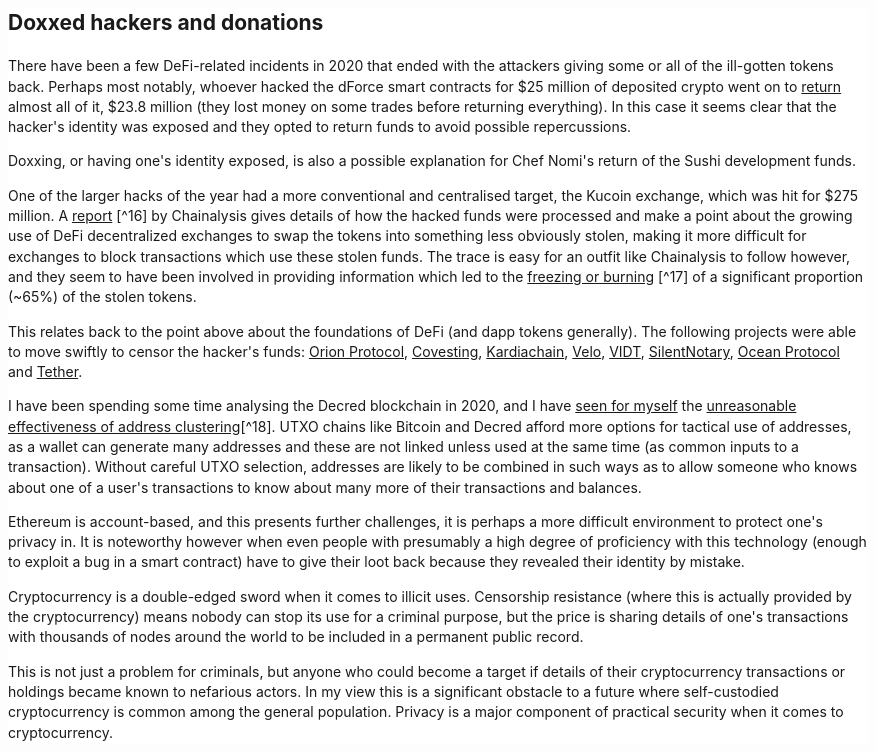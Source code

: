 ## Doxxed hackers and donations

There have been a few DeFi-related incidents in 2020 that ended with the attackers giving some or all of the ill-gotten tokens back. Perhaps most notably, whoever hacked the dForce smart contracts for $25 million of deposited crypto went on to [return](https://twitter.com/lawmaster/status/1252483198115774464) almost all of it, $23.8 million (they lost money on some trades before returning everything). In this case it seems clear that the hacker's identity was exposed and they opted to return funds to avoid possible repercussions.

Doxxing, or having one's identity exposed, is also a possible explanation for Chef Nomi's return of the Sushi development funds.

One of the larger hacks of the year had a more conventional and centralised target, the Kucoin exchange, which was hit for $275 million. A [report](https://blog.chainalysis.com/reports/kucoin-hack-2020-defi-uniswap) [^16] by Chainalysis gives details of how the hacked funds were processed and make a point about the growing use of DeFi decentralized exchanges to swap the tokens into something less obviously stolen, making it more difficult for exchanges to block transactions which use these stolen funds. The trace is easy for an outfit like Chainalysis to follow however, and they seem to have been involved in providing information which led to the [freezing or burning](https://decrypt.co/43066/130-million-of-kucoin-hackers-haul-to-be-frozen-by-crypto-projects) [^17] of a significant proportion (~65%) of the stolen tokens.

This relates back to the point above about the foundations of DeFi (and dapp tokens generally). The following projects were able to move swiftly to censor the hacker's funds: [Orion Protocol](https://www.kucoin.com/news/en-orn-has-completed-the-token-swap-trading-opening-soon), [Covesting](https://twitter.com/covesting/status/1310103008152350725), [Kardiachain](https://www.kucoin.com/news/en-kai-has-completed-the-token-swap), [Velo](https://twitter.com/veloprotocol/status/1309850056489488384), [VIDT](https://twitter.com/veloprotocol/status/1309850056489488384), [SilentNotary](https://twitter.com/SilentNotary/status/1309876794372354050), [Ocean Protocol](https://twitter.com/oceanprotocol/status/1310154281505390592) and [Tether](https://twitter.com/paoloardoino/status/1309771801581494272).

I have been spending some time analysing the Decred blockchain in 2020, and I have [seen for myself](https://blockcommons.red/post/dcr-on-chain-1/) the [unreasonable effectiveness of address clustering](https://arxiv.org/abs/1605.06369)[^18]. UTXO chains like Bitcoin and Decred afford more options for tactical use of addresses, as a wallet can generate many addresses and these are not linked unless used at the same time (as common inputs to a transaction). Without careful UTXO selection, addresses are likely to be combined in such ways as to allow someone who knows about one of a user's transactions to know about many more of their transactions and balances. 

Ethereum is account-based, and this presents further challenges, it is perhaps a more difficult environment to protect one's privacy in. It is noteworthy however when even people with presumably a high degree of proficiency with this technology (enough to exploit a bug in a smart contract) have to give their loot back because they revealed their identity by mistake.

Cryptocurrency is a double-edged sword when it comes to illicit uses. Censorship resistance (where this is actually provided by the cryptocurrency) means nobody can stop its use for a criminal purpose, but the price is sharing details of one's transactions with thousands of nodes around the world to be included in a permanent public record.

This is not just a problem for criminals, but anyone who could become a target if details of their cryptocurrency transactions or holdings became known to nefarious actors. In my view this is a significant obstacle to a future where self-custodied cryptocurrency is common among the general population. Privacy is a major component of practical security when it comes to cryptocurrency.


[^1]: whiterabbit. (2020, October 2). *Black Thursday for MakerDAO: $8.32 million was liquidated for 0 DAI*. Medium. https://medium.com/@whiterabbit_hq/black-thursday-for-makerdao-8-32-million-was-liquidated-for-0-dai-36b83cac56b6
[^2]: *$28M MakerDAO ‘Black Thursday’ Lawsuit Moves to Arbitration*. (2020, September 29). CoinDesk. https://www.coindesk.com/28m-makerdao-class-action-lawsuit-arbitration
[^10]: *Harvest Finance: $24M Attack Triggers $570M ‘Bank Run’ in Latest DeFi Exploit*. (2020, October 26). CoinDesk. https://www.coindesk.com/harvest-finance-24m-attack-triggers-570m-bank-run-in-latest-defi-exploit
[^11]: *DeFi Exploits Can’t Be Pinned on Flash Loans, Industry Leaders Say*. (2020, November 18). CoinDesk. https://www.coindesk.com/defi-exploits-flash-loans-industry-leaders
[^12]: Jevans, D. (2020). *Half of 2020 Crypto Hacks are from DeFi Protocols and Exchanges—CipherTrace*.  https://ciphertrace.com/half-of-2020-crypto-hacks-are-from-defi-protocols-and-exchanges/